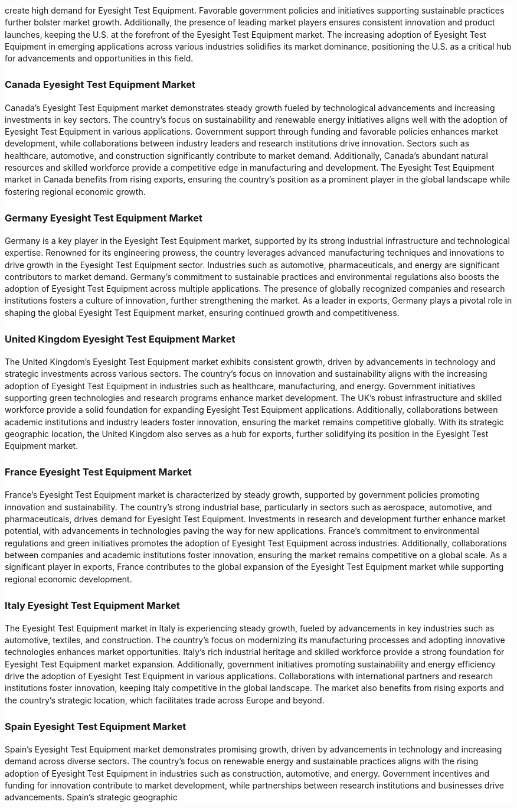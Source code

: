 create high demand for Eyesight Test Equipment. Favorable government policies and initiatives supporting sustainable practices further bolster market growth. Additionally, the presence of leading market players ensures consistent innovation and product launches, keeping the U.S. at the forefront of the Eyesight Test Equipment market. The increasing adoption of Eyesight Test Equipment in emerging applications across various industries solidifies its market dominance, positioning the U.S. as a critical hub for advancements and opportunities in this field.</p><h3>Canada Eyesight Test Equipment Market</h3><p>Canada&rsquo;s Eyesight Test Equipment market demonstrates steady growth fueled by technological advancements and increasing investments in key sectors. The country&rsquo;s focus on sustainability and renewable energy initiatives aligns well with the adoption of Eyesight Test Equipment in various applications. Government support through funding and favorable policies enhances market development, while collaborations between industry leaders and research institutions drive innovation. Sectors such as healthcare, automotive, and construction significantly contribute to market demand. Additionally, Canada&rsquo;s abundant natural resources and skilled workforce provide a competitive edge in manufacturing and development. The Eyesight Test Equipment market in Canada benefits from rising exports, ensuring the country&rsquo;s position as a prominent player in the global landscape while fostering regional economic growth.</p><h3>Germany Eyesight Test Equipment Market</h3><p>Germany is a key player in the Eyesight Test Equipment market, supported by its strong industrial infrastructure and technological expertise. Renowned for its engineering prowess, the country leverages advanced manufacturing techniques and innovations to drive growth in the Eyesight Test Equipment sector. Industries such as automotive, pharmaceuticals, and energy are significant contributors to market demand. Germany&rsquo;s commitment to sustainable practices and environmental regulations also boosts the adoption of Eyesight Test Equipment across multiple applications. The presence of globally recognized companies and research institutions fosters a culture of innovation, further strengthening the market. As a leader in exports, Germany plays a pivotal role in shaping the global Eyesight Test Equipment market, ensuring continued growth and competitiveness.</p><h3>United Kingdom Eyesight Test Equipment Market</h3><p>The United Kingdom&rsquo;s Eyesight Test Equipment market exhibits consistent growth, driven by advancements in technology and strategic investments across various sectors. The country&rsquo;s focus on innovation and sustainability aligns with the increasing adoption of Eyesight Test Equipment in industries such as healthcare, manufacturing, and energy. Government initiatives supporting green technologies and research programs enhance market development. The UK&rsquo;s robust infrastructure and skilled workforce provide a solid foundation for expanding Eyesight Test Equipment applications. Additionally, collaborations between academic institutions and industry leaders foster innovation, ensuring the market remains competitive globally. With its strategic geographic location, the United Kingdom also serves as a hub for exports, further solidifying its position in the Eyesight Test Equipment market.</p><h3>France Eyesight Test Equipment Market</h3><p>France&rsquo;s Eyesight Test Equipment market is characterized by steady growth, supported by government policies promoting innovation and sustainability. The country&rsquo;s strong industrial base, particularly in sectors such as aerospace, automotive, and pharmaceuticals, drives demand for Eyesight Test Equipment. Investments in research and development further enhance market potential, with advancements in technologies paving the way for new applications. France&rsquo;s commitment to environmental regulations and green initiatives promotes the adoption of Eyesight Test Equipment across industries. Additionally, collaborations between companies and academic institutions foster innovation, ensuring the market remains competitive on a global scale. As a significant player in exports, France contributes to the global expansion of the Eyesight Test Equipment market while supporting regional economic development.</p><h3>Italy Eyesight Test Equipment Market</h3><p>The Eyesight Test Equipment market in Italy is experiencing steady growth, fueled by advancements in key industries such as automotive, textiles, and construction. The country&rsquo;s focus on modernizing its manufacturing processes and adopting innovative technologies enhances market opportunities. Italy&rsquo;s rich industrial heritage and skilled workforce provide a strong foundation for Eyesight Test Equipment market expansion. Additionally, government initiatives promoting sustainability and energy efficiency drive the adoption of Eyesight Test Equipment in various applications. Collaborations with international partners and research institutions foster innovation, keeping Italy competitive in the global landscape. The market also benefits from rising exports and the country&rsquo;s strategic location, which facilitates trade across Europe and beyond.</p><h3>Spain Eyesight Test Equipment Market</h3><p>Spain&rsquo;s Eyesight Test Equipment market demonstrates promising growth, driven by advancements in technology and increasing demand across diverse sectors. The country&rsquo;s focus on renewable energy and sustainable practices aligns with the rising adoption of Eyesight Test Equipment in industries such as construction, automotive, and energy. Government incentives and funding for innovation contribute to market development, while partnerships between research institutions and businesses drive advancements. Spain&rsquo;s strategic geographic